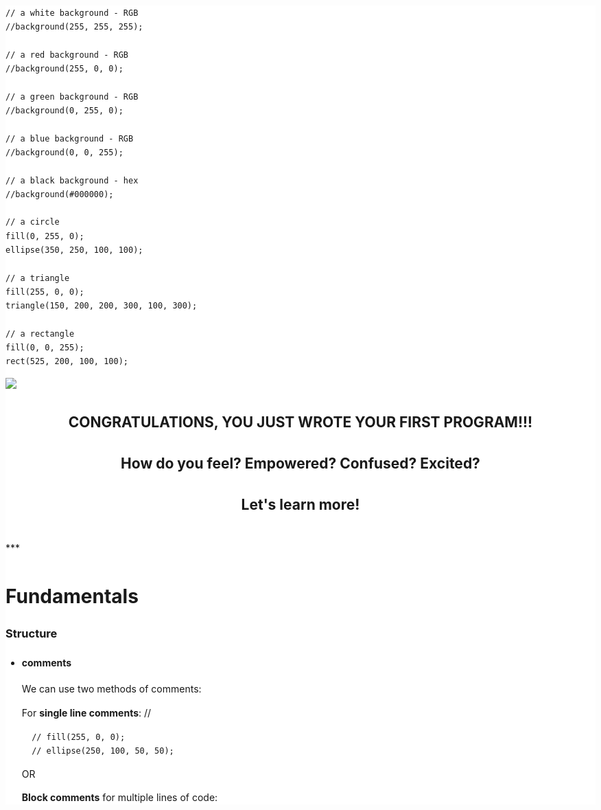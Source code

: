 	// a white background - RGB
	//background(255, 255, 255);
	
	// a red background - RGB
	//background(255, 0, 0);
	
	// a green background - RGB
	//background(0, 255, 0);
	
	// a blue background - RGB
	//background(0, 0, 255);  
	
	// a black background - hex
	//background(#000000);  
	
	// a circle
	fill(0, 255, 0);
	ellipse(350, 250, 100, 100);
	
	// a triangle
	fill(255, 0, 0);
	triangle(150, 200, 200, 300, 100, 300);
	
	// a rectangle
	fill(0, 0, 255);
	rect(525, 200, 100, 100);



![](assets/img/processing_intro_001.png)
<center> <h2>CONGRATULATIONS, YOU JUST WROTE YOUR FIRST PROGRAM!!! </h2> </center>

<center> <h2>How do you feel? Empowered? Confused? Excited? </h2> </center>

<center> <h2>Let's learn more! </h2> </center>

<br>
***
<br>

# Fundamentals

### Structure

* #### comments

	We can use two methods of comments:
		
	For **single line comments**: //
		
		// fill(255, 0, 0);
		// ellipse(250, 100, 50, 50);
		
			
	OR
		
	**Block comments** for multiple lines of code:
	